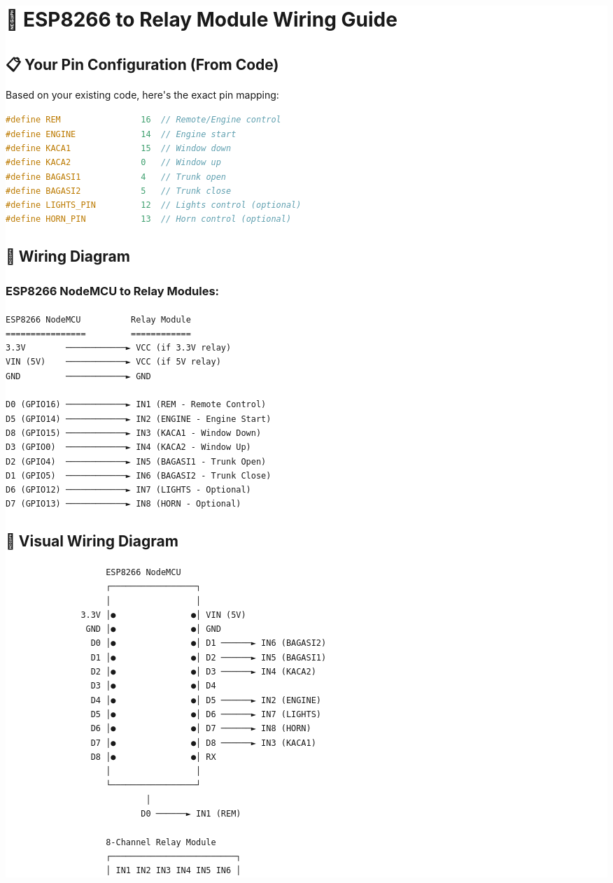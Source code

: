 # 🔌 ESP8266 to Relay Module Wiring Guide

## 📋 **Your Pin Configuration (From Code)**

Based on your existing code, here's the exact pin mapping:

```cpp
#define REM                16  // Remote/Engine control
#define ENGINE             14  // Engine start
#define KACA1              15  // Window down
#define KACA2              0   // Window up
#define BAGASI1            4   // Trunk open
#define BAGASI2            5   // Trunk close
#define LIGHTS_PIN         12  // Lights control (optional)
#define HORN_PIN           13  // Horn control (optional)
```

## 🔧 **Wiring Diagram**

### **ESP8266 NodeMCU to Relay Modules:**

```
ESP8266 NodeMCU          Relay Module
================         ============
3.3V        ────────────► VCC (if 3.3V relay)
VIN (5V)    ────────────► VCC (if 5V relay)
GND         ────────────► GND

D0 (GPIO16) ────────────► IN1 (REM - Remote Control)
D5 (GPIO14) ────────────► IN2 (ENGINE - Engine Start)
D8 (GPIO15) ────────────► IN3 (KACA1 - Window Down)
D3 (GPIO0)  ────────────► IN4 (KACA2 - Window Up)
D2 (GPIO4)  ────────────► IN5 (BAGASI1 - Trunk Open)
D1 (GPIO5)  ────────────► IN6 (BAGASI2 - Trunk Close)
D6 (GPIO12) ────────────► IN7 (LIGHTS - Optional)
D7 (GPIO13) ────────────► IN8 (HORN - Optional)
```

## 🎯 **Visual Wiring Diagram**

```
                    ESP8266 NodeMCU
                    ┌─────────────────┐
                    │                 │
               3.3V │●               ●│ VIN (5V)
                GND │●               ●│ GND
                 D0 │●               ●│ D1 ──────► IN6 (BAGASI2)
                 D1 │●               ●│ D2 ──────► IN5 (BAGASI1)
                 D2 │●               ●│ D3 ──────► IN4 (KACA2)
                 D3 │●               ●│ D4
                 D4 │●               ●│ D5 ──────► IN2 (ENGINE)
                 D5 │●               ●│ D6 ──────► IN7 (LIGHTS)
                 D6 │●               ●│ D7 ──────► IN8 (HORN)
                 D7 │●               ●│ D8 ──────► IN3 (KACA1)
                 D8 │●               ●│ RX
                    │                 │
                    └─────────────────┘
                            │
                           D0 ──────► IN1 (REM)

                    8-Channel Relay Module
                    ┌─────────────────────────┐
                    │ IN1 IN2 IN3 IN4 IN5 IN6 │
```